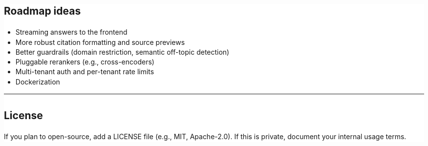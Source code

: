 
## Roadmap ideas

- Streaming answers to the frontend
- More robust citation formatting and source previews
- Better guardrails (domain restriction, semantic off-topic detection)
- Pluggable rerankers (e.g., cross-encoders)
- Multi-tenant auth and per-tenant rate limits
- Dockerization

---

## License

If you plan to open-source, add a LICENSE file (e.g., MIT, Apache-2.0). If this is private, document your internal usage terms.